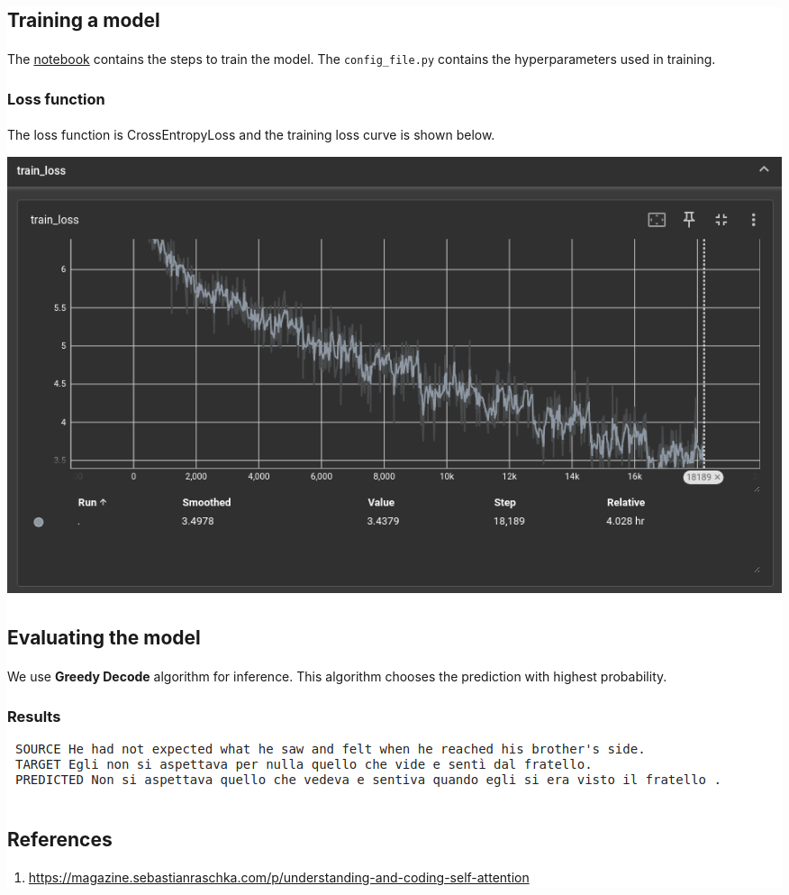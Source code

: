## Training a model
The [notebook](./src/Language_Translation%20.ipynb) contains the steps to train the model.
The `config_file.py` contains the hyperparameters used in training.

### Loss function
The loss function is CrossEntropyLoss and the training loss curve is shown below.

![Loss curve](./imgs/loss.png)


## Evaluating the model 
We use **Greedy Decode** algorithm for inference. This algorithm chooses the prediction with highest probability.

### Results
![Sample test example](./imgs/sample.png)

## References
1. https://magazine.sebastianraschka.com/p/understanding-and-coding-self-attention

